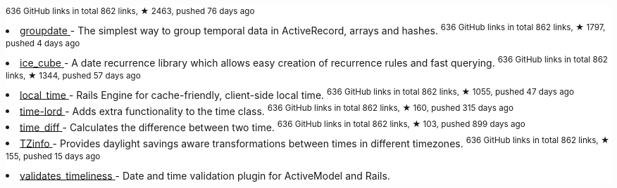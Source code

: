   <sup>
   636 GitHub links in total 862 links, &#9733 2463, pushed 76 days ago
  </sup>
 </li>
 <li>
  <a href="https://github.com/ankane/groupdate">
   groupdate
  </a>
  - The simplest way to group temporal data in ActiveRecord, arrays and hashes.
  <sup>
   636 GitHub links in total 862 links, &#9733 1797, pushed 4 days ago
  </sup>
 </li>
 <li>
  <a href="https://github.com/seejohnrun/ice_cube">
   ice_cube
  </a>
  - A date recurrence library which allows easy creation of recurrence rules and fast querying.
  <sup>
   636 GitHub links in total 862 links, &#9733 1344, pushed 57 days ago
  </sup>
 </li>
 <li>
  <a href="https://github.com/basecamp/local_time">
   local_time
  </a>
  - Rails Engine for cache-friendly, client-side local time.
  <sup>
   636 GitHub links in total 862 links, &#9733 1055, pushed 47 days ago
  </sup>
 </li>
 <li>
  <a href="https://github.com/krainboltgreene/time-lord">
   time-lord
  </a>
  - Adds extra functionality to the time class.
  <sup>
   636 GitHub links in total 862 links, &#9733 160, pushed 315 days ago
  </sup>
 </li>
 <li>
  <a href="https://github.com/abhidsm/time_diff">
   time_diff
  </a>
  - Calculates the difference between two time.
  <sup>
   636 GitHub links in total 862 links, &#9733 103, pushed 899 days ago
  </sup>
 </li>
 <li>
  <a href="https://github.com/tzinfo/tzinfo">
   TZinfo
  </a>
  - Provides daylight savings aware transformations between times in different timezones.
  <sup>
   636 GitHub links in total 862 links, &#9733 155, pushed 15 days ago
  </sup>
 </li>
 <li>
  <a href="https://github.com/adzap/validates_timeliness">
   validates_timeliness
  </a>
  - Date and time validation plugin for ActiveModel and Rails.
  <sup>